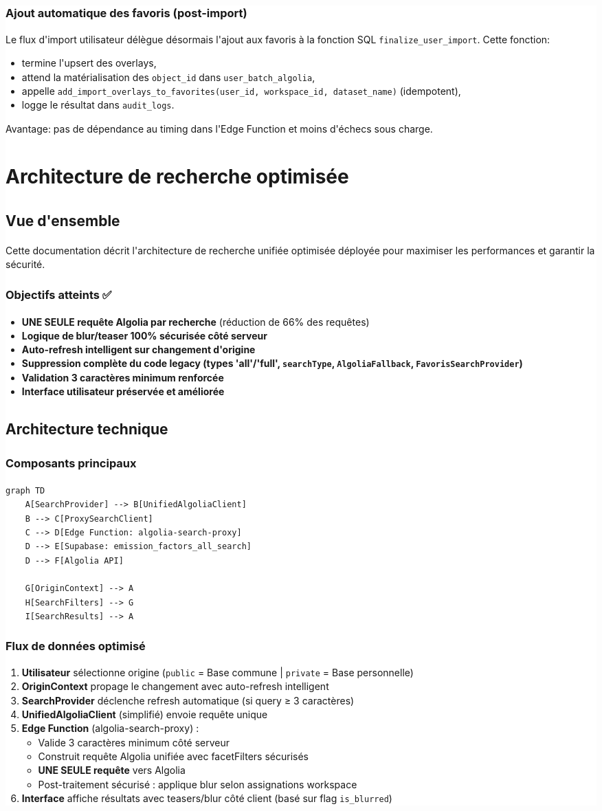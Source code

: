 ### Ajout automatique des favoris (post-import)

Le flux d'import utilisateur délègue désormais l'ajout aux favoris à la fonction SQL `finalize_user_import`. Cette fonction:
- termine l'upsert des overlays,
- attend la matérialisation des `object_id` dans `user_batch_algolia`,
- appelle `add_import_overlays_to_favorites(user_id, workspace_id, dataset_name)` (idempotent),
- logge le résultat dans `audit_logs`.

Avantage: pas de dépendance au timing dans l'Edge Function et moins d'échecs sous charge.
# Architecture de recherche optimisée

## Vue d'ensemble

Cette documentation décrit l'architecture de recherche unifiée optimisée déployée pour maximiser les performances et garantir la sécurité.

### Objectifs atteints ✅

- **UNE SEULE requête Algolia par recherche** (réduction de 66% des requêtes)
- **Logique de blur/teaser 100% sécurisée côté serveur**
- **Auto-refresh intelligent sur changement d'origine**
- **Suppression complète du code legacy (types 'all'/'full', `searchType`, `AlgoliaFallback`, `FavorisSearchProvider`)**
- **Validation 3 caractères minimum renforcée**
- **Interface utilisateur préservée et améliorée**

## Architecture technique

### Composants principaux

```mermaid
graph TD
    A[SearchProvider] --> B[UnifiedAlgoliaClient]
    B --> C[ProxySearchClient]
    C --> D[Edge Function: algolia-search-proxy]
    D --> E[Supabase: emission_factors_all_search]
    D --> F[Algolia API]
    
    G[OriginContext] --> A
    H[SearchFilters] --> G
    I[SearchResults] --> A
```

### Flux de données optimisé

1. **Utilisateur** sélectionne origine (`public` = Base commune | `private` = Base personnelle)
2. **OriginContext** propage le changement avec auto-refresh intelligent
3. **SearchProvider** déclenche refresh automatique (si query ≥ 3 caractères)
4. **UnifiedAlgoliaClient** (simplifié) envoie requête unique
5. **Edge Function** (algolia-search-proxy) :
   - Valide 3 caractères minimum côté serveur
   - Construit requête Algolia unifiée avec facetFilters sécurisés
   - **UNE SEULE requête** vers Algolia
   - Post-traitement sécurisé : applique blur selon assignations workspace
6. **Interface** affiche résultats avec teasers/blur côté client (basé sur flag `is_blurred`)
